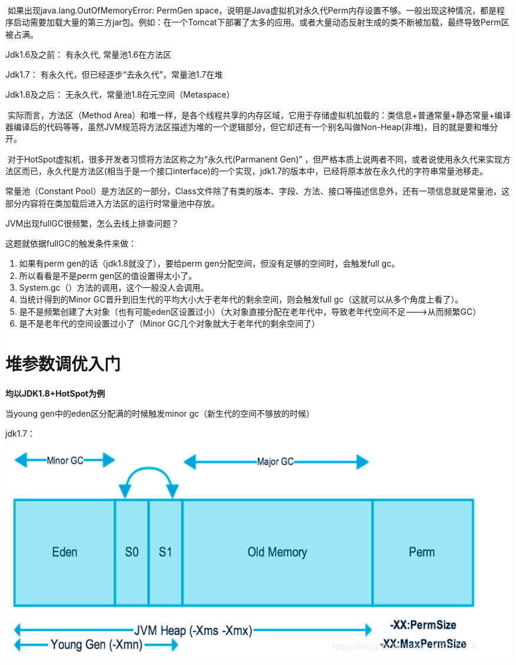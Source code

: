 ​	 如果出现java.lang.OutOfMemoryError: PermGen space，说明是Java虚拟机对永久代Perm内存设置不够。一般出现这种情况，都是程序启动需要加载大量的第三方jar包。例如：在一个Tomcat下部署了太多的应用。或者大量动态反射生成的类不断被加载，最终导致Perm区被占满。

Jdk1.6及之前： 有永久代, 常量池1.6在方法区

Jdk1.7： 有永久代，但已经逐步“去永久代”，常量池1.7在堆

Jdk1.8及之后： 无永久代，常量池1.8在元空间（Metaspace）

​	实际而言，方法区（Method Area）和堆一样，是各个线程共享的内存区域，它用于存储虚拟机加载的：类信息+普通常量+静态常量+编译器编译后的代码等等，虽然JVM规范将方法区描述为堆的一个逻辑部分，但它却还有一个别名叫做Non-Heap(非堆)，目的就是要和堆分开。

​	对于HotSpot虚拟机，很多开发者习惯将方法区称之为“永久代(Parmanent Gen)” ，但严格本质上说两者不同，或者说使用永久代来实现方法区而已，永久代是方法区(相当于是一个接口interface)的一个实现，jdk1.7的版本中，已经将原本放在永久代的字符串常量池移走。

 常量池（Constant Pool）是方法区的一部分，Class文件除了有类的版本、字段、方法、接口等描述信息外，还有一项信息就是常量池，这部分内容将在类加载后进入方法区的运行时常量池中存放。



JVM出现fullGC很频繁，怎么去线上排查问题？

这题就依据fullGC的触发条件来做：

1. 如果有perm gen的话（jdk1.8就没了），要给perm gen分配空间，但没有足够的空间时，会触发full gc。
2. 所以看看是不是perm gen区的值设置得太小了。
3. System.gc（）方法的调用，这个一般没人会调用。
4. 当统计得到的Minor GC晋升到旧生代的平均大小大于老年代的剩余空间，则会触发full gc（这就可以从多个角度上看了）。
5. 是不是频繁创建了大对象（也有可能eden区设置过小）（大对象直接分配在老年代中，导致老年代空间不足--->从而频繁GC）
6. 是不是老年代的空间设置过小了（Minor GC几个对象就大于老年代的剩余空间了）

# 堆参数调优入门

**均以JDK1.8+HotSpot为例**

当young gen中的eden区分配满的时候触发minor gc（新生代的空间不够放的时候）

jdk1.7：

![在这里插入图片描述](jvm.assets/20200716231753348.png)

